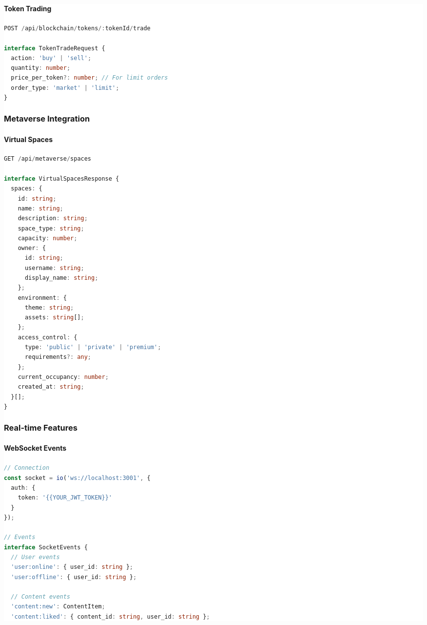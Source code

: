 #### **Token Trading**
```typescript
POST /api/blockchain/tokens/:tokenId/trade

interface TokenTradeRequest {
  action: 'buy' | 'sell';
  quantity: number;
  price_per_token?: number; // For limit orders
  order_type: 'market' | 'limit';
}
```

### **Metaverse Integration**

#### **Virtual Spaces**
```typescript
GET /api/metaverse/spaces

interface VirtualSpacesResponse {
  spaces: {
    id: string;
    name: string;
    description: string;
    space_type: string;
    capacity: number;
    owner: {
      id: string;
      username: string;
      display_name: string;
    };
    environment: {
      theme: string;
      assets: string[];
    };
    access_control: {
      type: 'public' | 'private' | 'premium';
      requirements?: any;
    };
    current_occupancy: number;
    created_at: string;
  }[];
}
```

### **Real-time Features**

#### **WebSocket Events**
```typescript
// Connection
const socket = io('ws://localhost:3001', {
  auth: {
    token: '{{YOUR_JWT_TOKEN}}'
  }
});

// Events
interface SocketEvents {
  // User events
  'user:online': { user_id: string };
  'user:offline': { user_id: string };
  
  // Content events
  'content:new': ContentItem;
  'content:liked': { content_id: string, user_id: string };
```